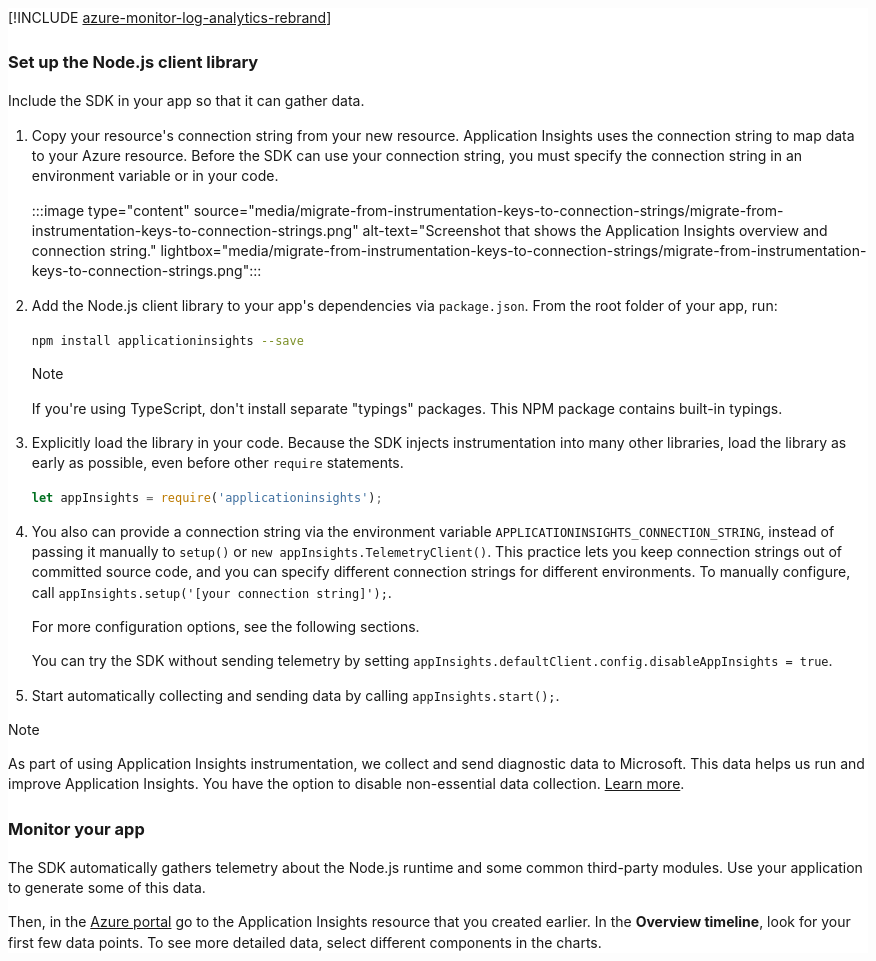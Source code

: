 [!INCLUDE [azure-monitor-log-analytics-rebrand](../../../includes/azure-monitor-instrumentation-key-deprecation.md)]

### <a name="sdk"></a> Set up the Node.js client library

Include the SDK in your app so that it can gather data.

1. Copy your resource's connection string from your new resource. Application Insights uses the connection string to map data to your Azure resource. Before the SDK can use your connection string, you must specify the connection string in an environment variable or in your code.

   :::image type="content" source="media/migrate-from-instrumentation-keys-to-connection-strings/migrate-from-instrumentation-keys-to-connection-strings.png" alt-text="Screenshot that shows the Application Insights overview and connection string." lightbox="media/migrate-from-instrumentation-keys-to-connection-strings/migrate-from-instrumentation-keys-to-connection-strings.png":::

1. Add the Node.js client library to your app's dependencies via `package.json`. From the root folder of your app, run:

   ```bash
   npm install applicationinsights --save
   ```

    > [!NOTE]
    > If you're using TypeScript, don't install separate "typings" packages. This NPM package contains built-in typings.

1. Explicitly load the library in your code. Because the SDK injects instrumentation into many other libraries, load the library as early as possible, even before other `require` statements.

   ```javascript
   let appInsights = require('applicationinsights');
   ```
1. You also can provide a connection string via the environment variable `APPLICATIONINSIGHTS_CONNECTION_STRING`, instead of passing it manually to `setup()` or `new appInsights.TelemetryClient()`. This practice lets you keep connection strings out of committed source code, and you can specify different connection strings for different environments. To manually configure, call `appInsights.setup('[your connection string]');`.

    For more configuration options, see the following sections.

    You can try the SDK without sending telemetry by setting `appInsights.defaultClient.config.disableAppInsights = true`.

1. Start automatically collecting and sending data by calling `appInsights.start();`.

> [!NOTE]
> As part of using Application Insights instrumentation, we collect and send diagnostic data to Microsoft. This data helps us run and improve Application Insights. You have the option to disable non-essential data collection. [Learn more](./statsbeat.md).

### <a name="monitor"></a> Monitor your app

The SDK automatically gathers telemetry about the Node.js runtime and some common third-party modules. Use your application to generate some of this data.

Then, in the [Azure portal][portal] go to the Application Insights resource that you created earlier. In the **Overview timeline**, look for your first few data points. To see more detailed data, select different components in the charts.


[azure-free-offer]: https://azure.microsoft.com/free/
[add-aad-user]: ../../active-directory/fundamentals/add-users-azure-active-directory.md
[portal]: https://portal.azure.com/
[FAQ]: ../faq.yml